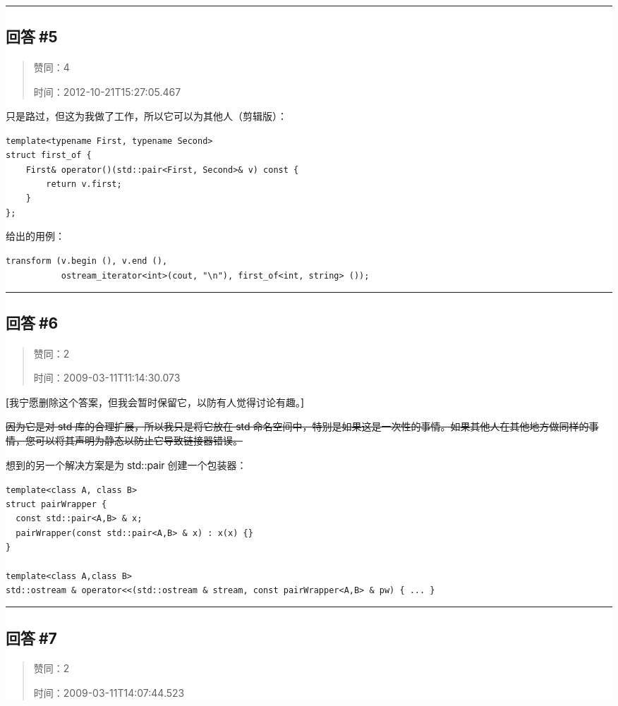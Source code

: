* * *

## 回答 #5

> 赞同：4
> 
> 时间：2012-10-21T15:27:05.467

只是路过，但这为我做了工作，所以它可以为其他人（剪辑版）：

```
template<typename First, typename Second>
struct first_of {
    First& operator()(std::pair<First, Second>& v) const {
        return v.first;
    }
}; 
```

给出的用例：

```
transform (v.begin (), v.end (), 
           ostream_iterator<int>(cout, "\n"), first_of<int, string> ()); 
```

* * *

## 回答 #6

> 赞同：2
> 
> 时间：2009-03-11T11:14:30.073

[我宁愿删除这个答案，但我会暂时保留它，以防有人觉得讨论有趣。]

~~因为它是对 std 库的合理扩展，所以我只是将它放在 std 命名空间中，特别是如果这是一次性的事情。如果其他人在其他地方做同样的事情，您可以将其声明为静态以防止它导致链接器错误。~~

想到的另一个解决方案是为 std::pair 创建一个包装器：

```
template<class A, class B>
struct pairWrapper {
  const std::pair<A,B> & x;
  pairWrapper(const std::pair<A,B> & x) : x(x) {}
}

template<class A,class B>
std::ostream & operator<<(std::ostream & stream, const pairWrapper<A,B> & pw) { ... } 
```

* * *

## 回答 #7

> 赞同：2
> 
> 时间：2009-03-11T14:07:44.523
